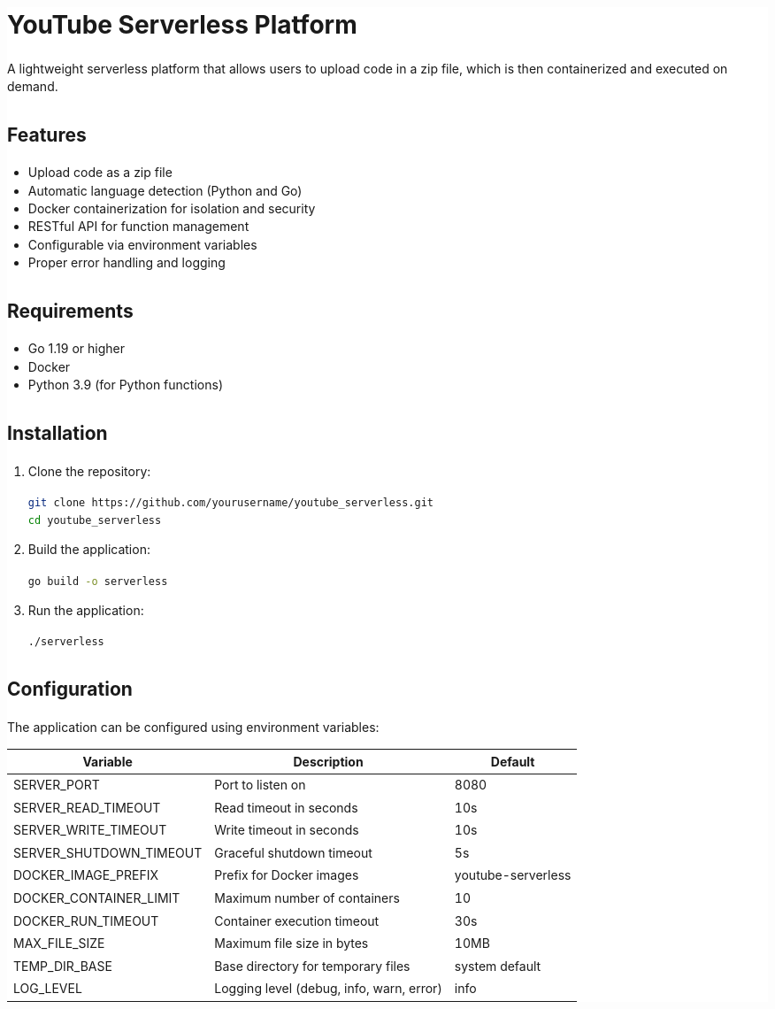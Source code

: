 # YouTube Serverless Platform

A lightweight serverless platform that allows users to upload code in a zip file, which is then containerized and executed on demand.

## Features

- Upload code as a zip file
- Automatic language detection (Python and Go)
- Docker containerization for isolation and security
- RESTful API for function management
- Configurable via environment variables
- Proper error handling and logging

## Requirements

- Go 1.19 or higher
- Docker
- Python 3.9 (for Python functions)

## Installation

1. Clone the repository:
   ```bash
   git clone https://github.com/yourusername/youtube_serverless.git
   cd youtube_serverless
   ```

2. Build the application:
   ```bash
   go build -o serverless
   ```

3. Run the application:
   ```bash
   ./serverless
   ```

## Configuration

The application can be configured using environment variables:

| Variable | Description | Default |
|----------|-------------|---------|
| SERVER_PORT | Port to listen on | 8080 |
| SERVER_READ_TIMEOUT | Read timeout in seconds | 10s |
| SERVER_WRITE_TIMEOUT | Write timeout in seconds | 10s |
| SERVER_SHUTDOWN_TIMEOUT | Graceful shutdown timeout | 5s |
| DOCKER_IMAGE_PREFIX | Prefix for Docker images | youtube-serverless |
| DOCKER_CONTAINER_LIMIT | Maximum number of containers | 10 |
| DOCKER_RUN_TIMEOUT | Container execution timeout | 30s |
| MAX_FILE_SIZE | Maximum file size in bytes | 10MB |
| TEMP_DIR_BASE | Base directory for temporary files | system default |
| LOG_LEVEL | Logging level (debug, info, warn, error) | info |
